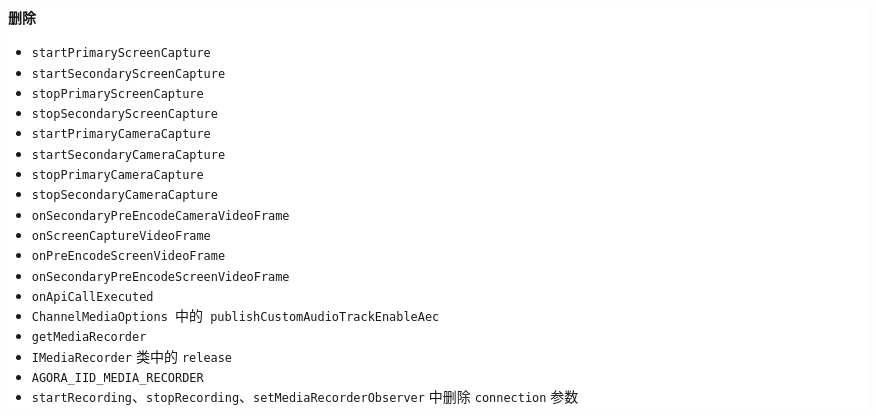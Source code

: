 **删除**

- `startPrimaryScreenCapture `
- `startSecondaryScreenCapture `
- `stopPrimaryScreenCapture `
- `stopSecondaryScreenCapture `
- `startPrimaryCameraCapture `
- `startSecondaryCameraCapture `
- `stopPrimaryCameraCapture `
- `stopSecondaryCameraCapture `
- `onSecondaryPreEncodeCameraVideoFrame `
- `onScreenCaptureVideoFrame`
- `onPreEncodeScreenVideoFrame `
- `onSecondaryPreEncodeScreenVideoFrame `
- `onApiCallExecuted`
- `ChannelMediaOptions `中的` publishCustomAudioTrackEnableAec`
- `getMediaRecorder`
- `IMediaRecorder` 类中的 `release`
- `AGORA_IID_MEDIA_RECORDER` 
- `startRecording`、`stopRecording`、`setMediaRecorderObserver` 中删除 `connection` 参数
